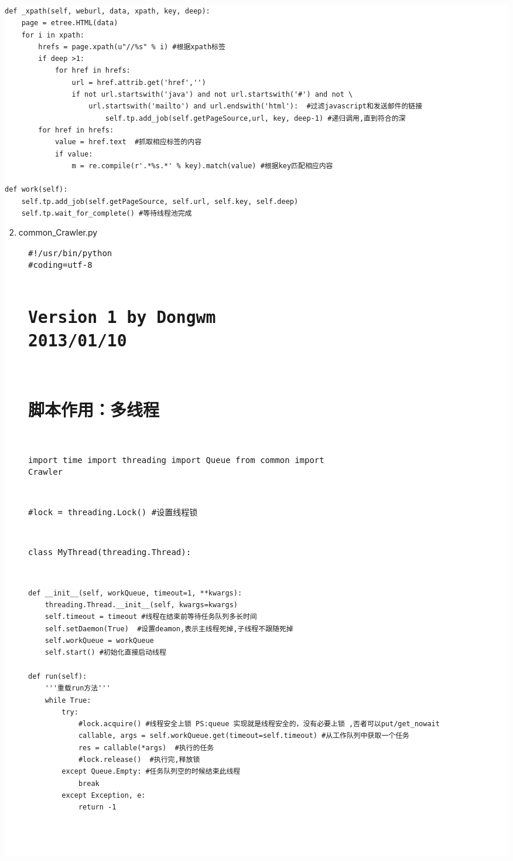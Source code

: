     def _xpath(self, weburl, data, xpath, key, deep):
        page = etree.HTML(data)
        for i in xpath:
            hrefs = page.xpath(u"//%s" % i) #根据xpath标签
            if deep >1:
                for href in hrefs:
                    url = href.attrib.get('href','')
                    if not url.startswith('java') and not url.startswith('#') and not \
                        url.startswith('mailto') and url.endswith('html'):  #过滤javascript和发送邮件的链接
                            self.tp.add_job(self.getPageSource,url, key, deep-1) #递归调用,直到符合的深
            for href in hrefs:
                value = href.text  #抓取相应标签的内容
                if value:
                    m = re.compile(r'.*%s.*' % key).match(value) #根据key匹配相应内容

    def work(self):
        self.tp.add_job(self.getPageSource, self.url, self.key, self.deep)
        self.tp.wait_for_complete() #等待线程池完成
</pre></figure></notextile></div>


2. common_Crawler.py

<div class="bogus-wrapper"><notextile><figure class="code"><pre class="sh_python">
#!/usr/bin/python
#coding=utf-8

# Version 1 by Dongwm 2013/01/10
# 脚本作用：多线程



import time
import threading
import Queue
from common import Crawler

#lock = threading.Lock()   #设置线程锁


class MyThread(threading.Thread):

    def __init__(self, workQueue, timeout=1, **kwargs):
        threading.Thread.__init__(self, kwargs=kwargs)
        self.timeout = timeout #线程在结束前等待任务队列多长时间
        self.setDaemon(True)  #设置deamon,表示主线程死掉,子线程不跟随死掉
        self.workQueue = workQueue
        self.start() #初始化直接启动线程

    def run(self):
        '''重载run方法'''
        while True:
            try:
                #lock.acquire() #线程安全上锁 PS:queue 实现就是线程安全的，没有必要上锁 ,否者可以put/get_nowait
                callable, args = self.workQueue.get(timeout=self.timeout) #从工作队列中获取一个任务
                res = callable(*args)  #执行的任务
                #lock.release()  #执行完,释放锁 
            except Queue.Empty: #任务队列空的时候结束此线程
                break
            except Exception, e:
                return -1
